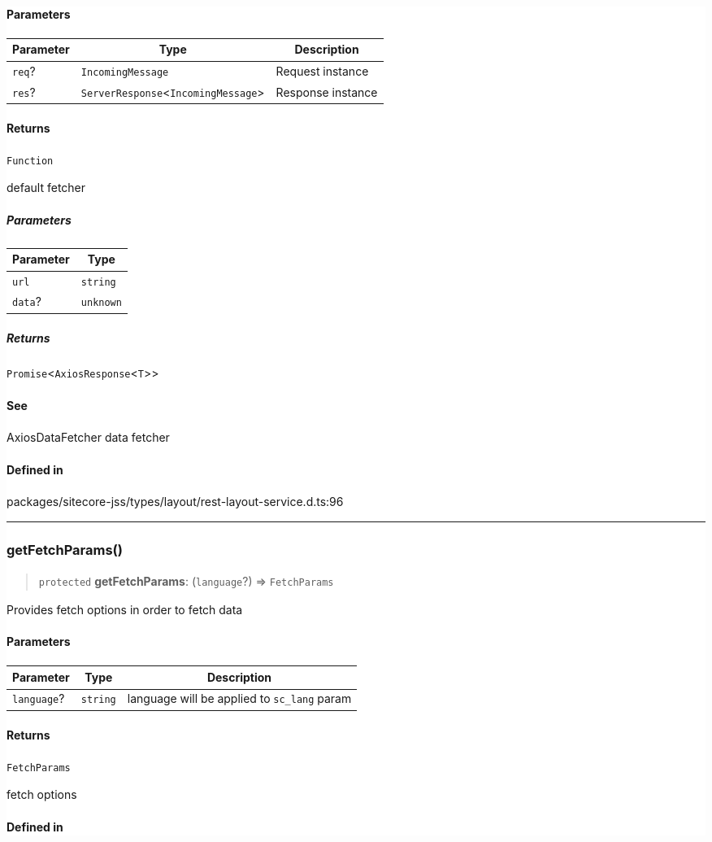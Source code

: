 #### Parameters

| Parameter | Type | Description |
| ------ | ------ | ------ |
| `req`? | `IncomingMessage` | Request instance |
| `res`? | `ServerResponse`\<`IncomingMessage`\> | Response instance |

#### Returns

`Function`

default fetcher

##### Parameters

| Parameter | Type |
| ------ | ------ |
| `url` | `string` |
| `data`? | `unknown` |

##### Returns

`Promise`\<`AxiosResponse`\<`T`\>\>

#### See

AxiosDataFetcher data fetcher

#### Defined in

packages/sitecore-jss/types/layout/rest-layout-service.d.ts:96

***

### getFetchParams()

> `protected` **getFetchParams**: (`language`?) => `FetchParams`

Provides fetch options in order to fetch data

#### Parameters

| Parameter | Type | Description |
| ------ | ------ | ------ |
| `language`? | `string` | language will be applied to `sc_lang` param |

#### Returns

`FetchParams`

fetch options

#### Defined in
